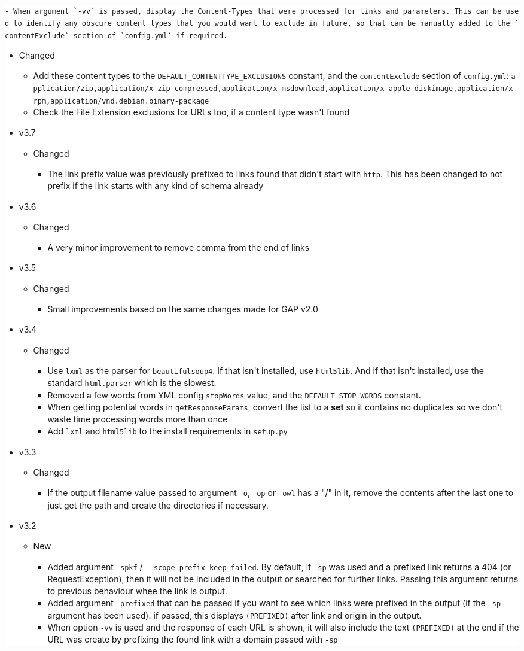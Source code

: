     - When argument `-vv` is passed, display the Content-Types that were processed for links and parameters. This can be used to identify any obscure content types that you would want to exclude in future, so that can be manually added to the `contentExclude` section of `config.yml` if required.

  - Changed

    - Add these content types to the `DEFAULT_CONTENTTYPE_EXCLUSIONS` constant, and the `contentExclude` section of `config.yml`: `application/zip,application/x-zip-compressed,application/x-msdownload,application/x-apple-diskimage,application/x-rpm,application/vnd.debian.binary-package`
    - Check the File Extension exclusions for URLs too, if a content type wasn't found

- v3.7

  - Changed

    - The link prefix value was previously prefixed to links found that didn't start with `http`. This has been changed to not prefix if the link starts with any kind of schema already

- v3.6

  - Changed

    - A very minor improvement to remove comma from the end of links

- v3.5

  - Changed

    - Small improvements based on the same changes made for GAP v2.0

- v3.4

  - Changed

    - Use `lxml` as the parser for `beautifulsoup4`. If that isn't installed, use `html5lib`. And if that isn't installed, use the standard `html.parser` which is the slowest.
    - Removed a few words from YML config `stopWords` value, and the `DEFAULT_STOP_WORDS` constant.
    - When getting potential words in `getResponseParams`, convert the list to a **set** so it contains no duplicates so we don't waste time processing words more than once
    - Add `lxml` and `html5lib` to the install requirements in `setup.py`

- v3.3

  - Changed

    - If the output filename value passed to argument `-o`, `-op` or `-owl` has a "/" in it, remove the contents after the last one to just get the path and create the directories if necessary.

- v3.2

  - New

    - Added argument `-spkf` / `--scope-prefix-keep-failed`. By default, if `-sp` was used and a prefixed link returns a 404 (or RequestException), then it will not be included in the output or searched for further links. Passing this argument returns to previous behaviour whee the link is output.
    - Added argument `-prefixed` that can be passed if you want to see which links were prefixed in the output (if the `-sp` argument has been used). if passed, this displays `(PREFIXED)` after link and origin in the output.
    - When option `-vv` is used and the response of each URL is shown, it will also include the text `(PREFIXED)` at the end if the URL was create by prefixing the found link with a domain passed with `-sp`
